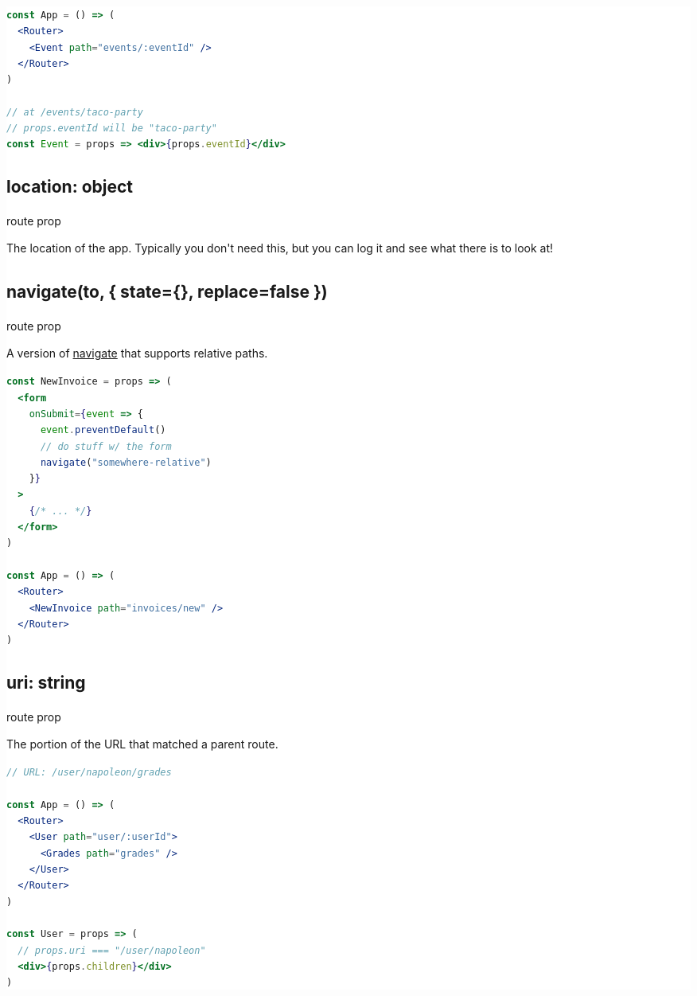 ```jsx
const App = () => (
  <Router>
    <Event path="events/:eventId" />
  </Router>
)

// at /events/taco-party
// props.eventId will be "taco-party"
const Event = props => <div>{props.eventId}</div>
```

## location: object

<p class="category">route prop</p>

The location of the app. Typically you don't need this, but you can log it and see what there is to look at!

## navigate(to, { state={}, replace=false })

<p class="category">route prop</p>

A version of [navigate](navigate) that supports relative paths.

```jsx
const NewInvoice = props => (
  <form
    onSubmit={event => {
      event.preventDefault()
      // do stuff w/ the form
      navigate("somewhere-relative")
    }}
  >
    {/* ... */}
  </form>
)

const App = () => (
  <Router>
    <NewInvoice path="invoices/new" />
  </Router>
)
```

## uri: string

<p class="category">route prop</p>

The portion of the URL that matched a parent route.

```jsx
// URL: /user/napoleon/grades

const App = () => (
  <Router>
    <User path="user/:userId">
      <Grades path="grades" />
    </User>
  </Router>
)

const User = props => (
  // props.uri === "/user/napoleon"
  <div>{props.children}</div>
)
```